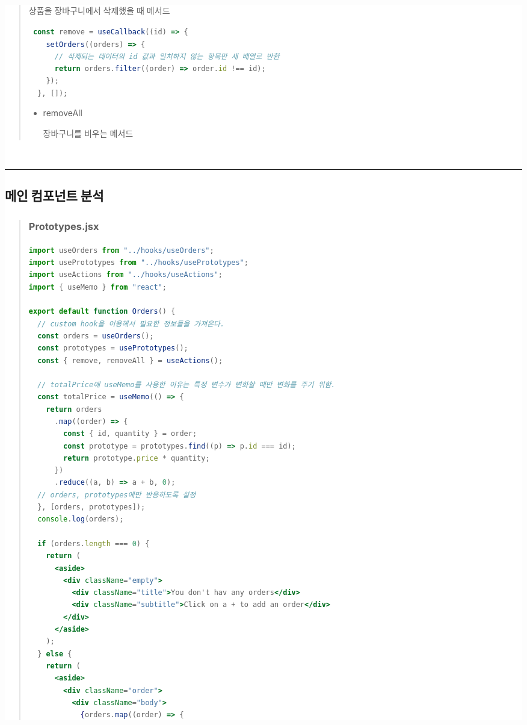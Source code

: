 >
>   상품을 장바구니에서 삭제했을 때 메서드
>
>   ```jsx
>    const remove = useCallback((id) => {
>       setOrders((orders) => {
>         // 삭제되는 데이터의 id 값과 일치하지 않는 항목만 새 배열로 반환
>         return orders.filter((order) => order.id !== id);
>       });
>     }, []);
>   ```
>
> - removeAll
>
>   장바구니를 비우는 메서드

<br>

---

## 메인 컴포넌트 분석

> ### Prototypes.jsx
>
> ```jsx
> import useOrders from "../hooks/useOrders";
> import usePrototypes from "../hooks/usePrototypes";
> import useActions from "../hooks/useActions";
> import { useMemo } from "react";
> 
> export default function Orders() {
>   // custom hook을 이용해서 필요한 정보들을 가져온다.
>   const orders = useOrders();
>   const prototypes = usePrototypes();
>   const { remove, removeAll } = useActions();
>     
>   // totalPrice에 useMemo를 사용한 이유는 특정 변수가 변화할 때만 변화를 주기 위함.
>   const totalPrice = useMemo(() => {
>     return orders
>       .map((order) => {
>         const { id, quantity } = order;
>         const prototype = prototypes.find((p) => p.id === id);
>         return prototype.price * quantity;
>       })
>       .reduce((a, b) => a + b, 0);
>   // orders, prototypes에만 반응하도록 설정
>   }, [orders, prototypes]);
>   console.log(orders);
> 
>   if (orders.length === 0) {
>     return (
>       <aside>
>         <div className="empty">
>           <div className="title">You don't hav any orders</div>
>           <div className="subtitle">Click on a + to add an order</div>
>         </div>
>       </aside>
>     );
>   } else {
>     return (
>       <aside>
>         <div className="order">
>           <div className="body">
>             {orders.map((order) => {